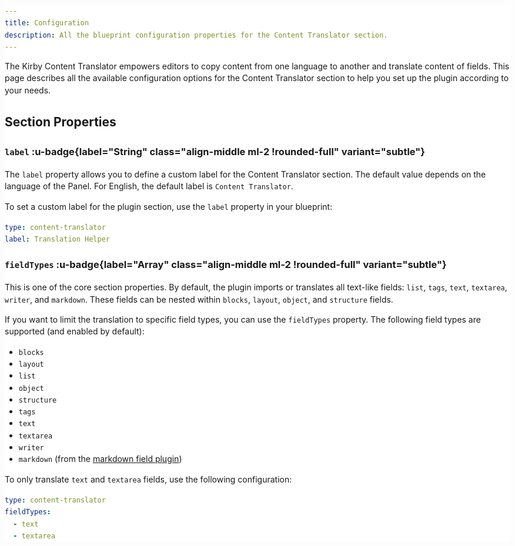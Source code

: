 ```yaml
---
title: Configuration
description: All the blueprint configuration properties for the Content Translator section.
---
```


The Kirby Content Translator empowers editors to copy content from one language to another and translate content of fields. This page describes all the available configuration options for the Content Translator section to help you set up the plugin according to your needs.

## Section Properties

### `label` :u-badge{label="String" class="align-middle ml-2 !rounded-full" variant="subtle"}

The `label` property allows you to define a custom label for the Content Translator section. The default value depends on the language of the Panel. For English, the default label is `Content Translator`.

To set a custom label for the plugin section, use the `label` property in your blueprint:

```yaml [sections/content-translator.yml]
type: content-translator
label: Translation Helper
```

### `fieldTypes` :u-badge{label="Array" class="align-middle ml-2 !rounded-full" variant="subtle"}

This is one of the core section properties. By default, the plugin imports or translates all text-like fields: `list`, `tags`, `text`, `textarea`, `writer`, and `markdown`. These fields can be nested within `blocks`, `layout`, `object`, and `structure` fields.

If you want to limit the translation to specific field types, you can use the `fieldTypes` property. The following field types are supported (and enabled by default):

- `blocks`
- `layout`
- `list`
- `object`
- `structure`
- `tags`
- `text`
- `textarea`
- `writer`
- `markdown` (from the [markdown field plugin](https://github.com/fabianmichael/kirby-markdown-field))

To only translate `text` and `textarea` fields, use the following configuration:

```yaml [sections/content-translator.yml]
type: content-translator
fieldTypes:
  - text
  - textarea
```
